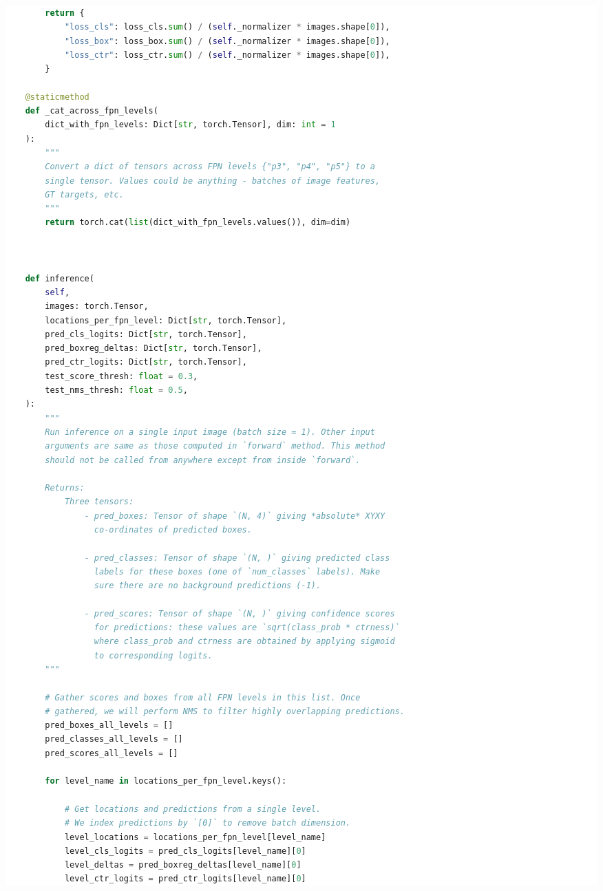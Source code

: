 ```python
        return {
            "loss_cls": loss_cls.sum() / (self._normalizer * images.shape[0]),
            "loss_box": loss_box.sum() / (self._normalizer * images.shape[0]),
            "loss_ctr": loss_ctr.sum() / (self._normalizer * images.shape[0]),
        }

    @staticmethod
    def _cat_across_fpn_levels(
        dict_with_fpn_levels: Dict[str, torch.Tensor], dim: int = 1
    ):
        """
        Convert a dict of tensors across FPN levels {"p3", "p4", "p5"} to a
        single tensor. Values could be anything - batches of image features,
        GT targets, etc.
        """
        return torch.cat(list(dict_with_fpn_levels.values()), dim=dim)



    def inference(
        self,
        images: torch.Tensor,
        locations_per_fpn_level: Dict[str, torch.Tensor],
        pred_cls_logits: Dict[str, torch.Tensor],
        pred_boxreg_deltas: Dict[str, torch.Tensor],
        pred_ctr_logits: Dict[str, torch.Tensor],
        test_score_thresh: float = 0.3,
        test_nms_thresh: float = 0.5,
    ):
        """
        Run inference on a single input image (batch size = 1). Other input
        arguments are same as those computed in `forward` method. This method
        should not be called from anywhere except from inside `forward`.

        Returns:
            Three tensors:
                - pred_boxes: Tensor of shape `(N, 4)` giving *absolute* XYXY
                  co-ordinates of predicted boxes.

                - pred_classes: Tensor of shape `(N, )` giving predicted class
                  labels for these boxes (one of `num_classes` labels). Make
                  sure there are no background predictions (-1).

                - pred_scores: Tensor of shape `(N, )` giving confidence scores
                  for predictions: these values are `sqrt(class_prob * ctrness)`
                  where class_prob and ctrness are obtained by applying sigmoid
                  to corresponding logits.
        """

        # Gather scores and boxes from all FPN levels in this list. Once
        # gathered, we will perform NMS to filter highly overlapping predictions.
        pred_boxes_all_levels = []
        pred_classes_all_levels = []
        pred_scores_all_levels = []

        for level_name in locations_per_fpn_level.keys():

            # Get locations and predictions from a single level.
            # We index predictions by `[0]` to remove batch dimension.
            level_locations = locations_per_fpn_level[level_name]
            level_cls_logits = pred_cls_logits[level_name][0]
            level_deltas = pred_boxreg_deltas[level_name][0]
            level_ctr_logits = pred_ctr_logits[level_name][0]
```